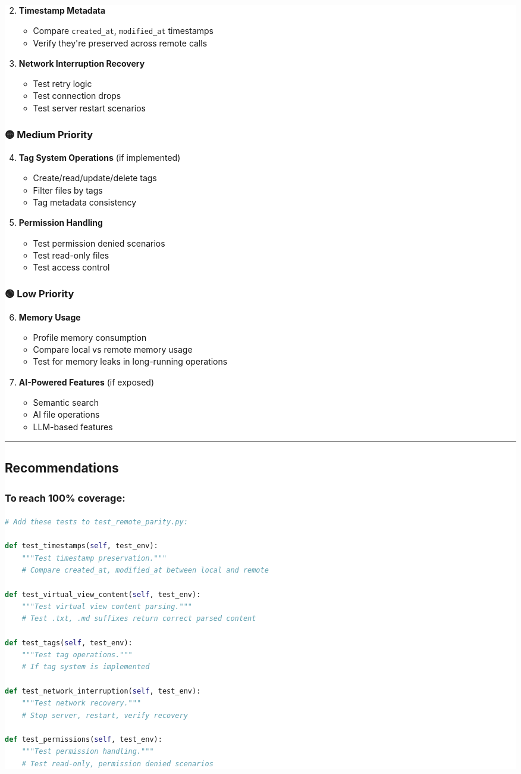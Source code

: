 2. **Timestamp Metadata**
   - Compare `created_at`, `modified_at` timestamps
   - Verify they're preserved across remote calls

3. **Network Interruption Recovery**
   - Test retry logic
   - Test connection drops
   - Test server restart scenarios

### 🟡 Medium Priority

4. **Tag System Operations** (if implemented)
   - Create/read/update/delete tags
   - Filter files by tags
   - Tag metadata consistency

5. **Permission Handling**
   - Test permission denied scenarios
   - Test read-only files
   - Test access control

### 🟢 Low Priority

6. **Memory Usage**
   - Profile memory consumption
   - Compare local vs remote memory usage
   - Test for memory leaks in long-running operations

7. **AI-Powered Features** (if exposed)
   - Semantic search
   - AI file operations
   - LLM-based features

---

## Recommendations

### To reach 100% coverage:

```python
# Add these tests to test_remote_parity.py:

def test_timestamps(self, test_env):
    """Test timestamp preservation."""
    # Compare created_at, modified_at between local and remote

def test_virtual_view_content(self, test_env):
    """Test virtual view content parsing."""
    # Test .txt, .md suffixes return correct parsed content

def test_tags(self, test_env):
    """Test tag operations."""
    # If tag system is implemented

def test_network_interruption(self, test_env):
    """Test network recovery."""
    # Stop server, restart, verify recovery

def test_permissions(self, test_env):
    """Test permission handling."""
    # Test read-only, permission denied scenarios
```
